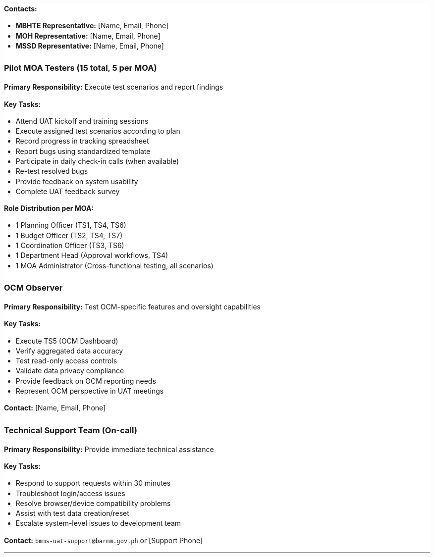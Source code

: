 **Contacts:**
- **MBHTE Representative:** [Name, Email, Phone]
- **MOH Representative:** [Name, Email, Phone]
- **MSSD Representative:** [Name, Email, Phone]

### Pilot MOA Testers (15 total, 5 per MOA)

**Primary Responsibility:** Execute test scenarios and report findings

**Key Tasks:**
- Attend UAT kickoff and training sessions
- Execute assigned test scenarios according to plan
- Record progress in tracking spreadsheet
- Report bugs using standardized template
- Participate in daily check-in calls (when available)
- Re-test resolved bugs
- Provide feedback on system usability
- Complete UAT feedback survey

**Role Distribution per MOA:**
- 1 Planning Officer (TS1, TS4, TS6)
- 1 Budget Officer (TS2, TS4, TS7)
- 1 Coordination Officer (TS3, TS6)
- 1 Department Head (Approval workflows, TS4)
- 1 MOA Administrator (Cross-functional testing, all scenarios)

### OCM Observer

**Primary Responsibility:** Test OCM-specific features and oversight capabilities

**Key Tasks:**
- Execute TS5 (OCM Dashboard)
- Verify aggregated data accuracy
- Test read-only access controls
- Validate data privacy compliance
- Provide feedback on OCM reporting needs
- Represent OCM perspective in UAT meetings

**Contact:** [Name, Email, Phone]

### Technical Support Team (On-call)

**Primary Responsibility:** Provide immediate technical assistance

**Key Tasks:**
- Respond to support requests within 30 minutes
- Troubleshoot login/access issues
- Resolve browser/device compatibility problems
- Assist with test data creation/reset
- Escalate system-level issues to development team

**Contact:** `bmms-uat-support@barmm.gov.ph` or [Support Phone]

---
